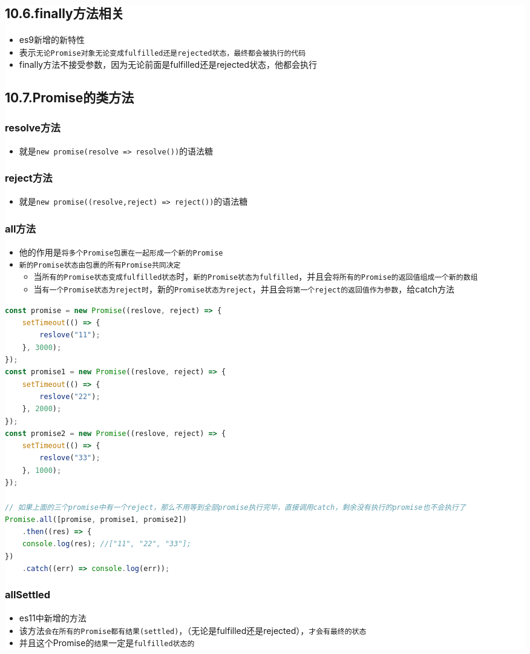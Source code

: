 ##  10.6.finally方法相关

* es9新增的新特性
* 表示``无论Promise对象无论变成fulfilled还是rejected状态，最终都会被执行的代码``
* finally方法不接受参数，因为无论前面是fulfilled还是rejected状态，他都会执行

## 10.7.Promise的类方法

### resolve方法

* 就是``new promise(resolve => resolve())``的语法糖

### reject方法

* 就是``new promise((resolve,reject) => reject())``的语法糖

### all方法

* 他的作用是``将多个Promise包裹在一起形成一个新的Promise``
* ``新的Promise状态由包裹的所有Promise共同决定``
  * 当``所有的Promise状态变成fulfilled状态``时，``新的Promise状态为fulfilled``，并且会``将所有的Promise的返回值组成一个新的数组``
  * 当``有一个Promise状态为reject时``，新的``Promise状态为reject``，并且会``将第一个reject的返回值作为参数``，给catch方法

```javascript
const promise = new Promise((reslove, reject) => {
    setTimeout(() => {
        reslove("11");
    }, 3000);
});
const promise1 = new Promise((reslove, reject) => {
    setTimeout(() => {
        reslove("22");
    }, 2000);
});
const promise2 = new Promise((reslove, reject) => {
    setTimeout(() => {
        reslove("33");
    }, 1000);
});

// 如果上面的三个promise中有一个reject，那么不用等到全部promise执行完毕，直接调用catch，剩余没有执行的promise也不会执行了
Promise.all([promise, promise1, promise2])
    .then((res) => {
    console.log(res); //["11", "22", "33"];
})
    .catch((err) => console.log(err));
```

### allSettled

* es11中新增的方法
* 该方法``会在所有的Promise都有结果(settled)``，（无论是fulfilled还是rejected），``才会有最终的状态 ``
* 并且这个Promise的``结果``一定是``fulfilled状态的``

